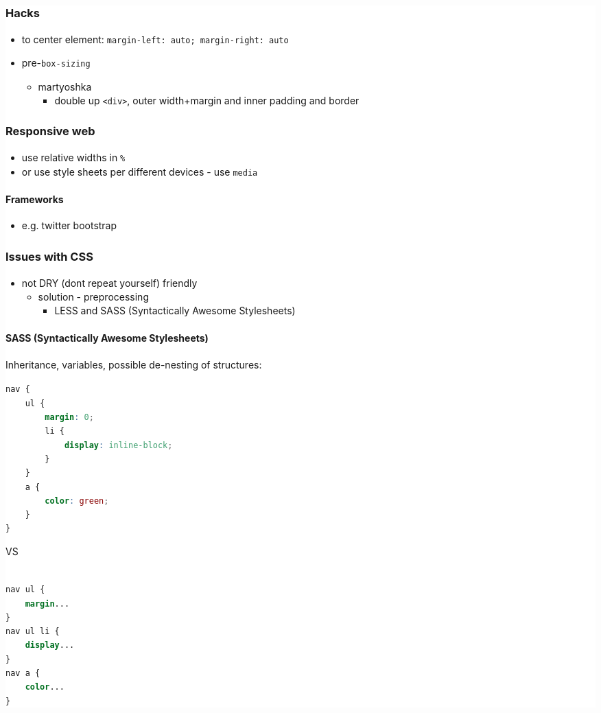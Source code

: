 ### Hacks

 - to center element: `margin-left: auto; margin-right: auto`

 - pre-`box-sizing`
   - martyoshka
     - double up `<div>`, outer width+margin and inner padding and border

### Responsive web

 - use relative widths in `%`
 - or use style sheets per different devices - use `media`

#### Frameworks

 - e.g. twitter bootstrap

### Issues with CSS

 - not DRY (dont repeat yourself) friendly
    - solution - preprocessing
      - LESS and SASS (Syntactically Awesome Stylesheets)

#### SASS (Syntactically Awesome Stylesheets)

Inheritance, variables, possible de-nesting of structures:
```css
nav {
    ul {
        margin: 0;
        li {
            display: inline-block;
        }
    }
    a {
        color: green;
    }
}
```

VS

```css

nav ul {
    margin...
}
nav ul li {
    display...
}
nav a {
    color...
}
```
